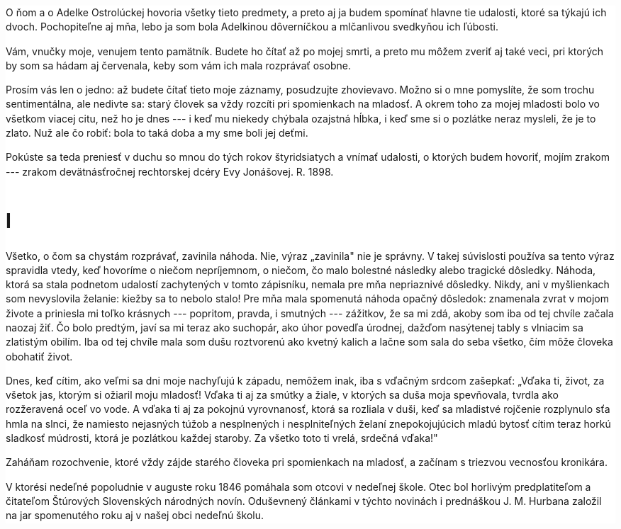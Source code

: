 O ňom a o Adelke Ostrolúckej hovoria všetky tieto predmety, a preto aj
ja budem spomínať hlavne tie udalosti, ktoré sa týkajú ich dvoch.
Pochopiteľne aj mňa, lebo ja som bola Adelkinou dôverníčkou a
mlčanlivou svedkyňou ich ľúbosti.

Vám, vnučky moje, venujem tento pamätník. Budete ho čítať až po mojej
smrti, a preto mu môžem zveriť aj také veci, pri ktorých by som sa
hádam aj červenala, keby som vám ich mala rozprávať osobne.

Prosím vás len o jedno: až budete čítať tieto moje záznamy, posudzujte
zhovievavo. Možno si o mne pomyslíte, že som trochu sentimentálna, ale
nedivte sa: starý človek sa vždy rozcíti pri spomienkach na mladosť. A
okrem toho za mojej mladosti bolo vo všetkom viacej citu, než ho je
dnes --- i keď mu niekedy chýbala ozajstná hĺbka, i keď sme si o
pozlátke neraz mysleli, že je to zlato. Nuž ale čo robiť: bola to taká
doba a my sme boli jej deťmi.

Pokúste sa teda preniesť v duchu so mnou do tých rokov štyridsiatych a
vnímať udalosti, o ktorých budem hovoriť, mojím zrakom --- zrakom
devätnásťročnej rechtorskej dcéry Evy Jonášovej. R. 1898.

# I

Všetko, o čom sa chystám rozprávať, zavinila náhoda. Nie, výraz
„zavinila" nie je správny. V takej súvislosti používa sa tento výraz
spravidla vtedy, keď hovoríme o niečom nepríjemnom, o niečom, čo malo
bolestné následky alebo tragické dôsledky. Náhoda, ktorá sa stala
podnetom udalostí zachytených v tomto zápisníku, nemala pre mňa
nepriaznivé dôsledky. Nikdy, ani v myšlienkach som nevyslovila
želanie: kiežby sa to nebolo stalo! Pre mňa mala spomenutá náhoda
opačný dôsledok: znamenala zvrat v mojom živote a priniesla mi toľko
krásnych --- popritom, pravda, i smutných --- zážitkov, že sa mi zdá,
akoby som iba od tej chvíle začala naozaj žiť. Čo bolo predtým, javí
sa mi teraz ako suchopár, ako úhor povedľa úrodnej, dažďom nasýtenej
tably s vlniacim sa zlatistým obilím. Iba od tej chvíle mala som dušu
roztvorenú ako kvetný kalich a lačne som sala do seba všetko, čím môže
človeka obohatiť život.

Dnes, keď cítim, ako veľmi sa dni moje nachyľujú k západu, nemôžem
inak, iba s vďačným srdcom zašepkať: „Vďaka ti, život, za všetok jas,
ktorým si ožiaril moju mladosť! Vďaka ti aj za smútky a žiale, v
ktorých sa duša moja spevňovala, tvrdla ako rozžeravená oceľ vo vode.
A vďaka ti aj za pokojnú vyrovnanosť, ktorá sa rozliala v duši, keď sa
mladistvé rojčenie rozplynulo sťa hmla na slnci, že namiesto nejasných
túžob a nesplnených i nesplniteľných želaní znepokojujúcich mladú
bytosť cítim teraz horkú sladkosť múdrosti, ktorá je pozlátkou každej
staroby. Za všetko toto ti vrelá, srdečná vďaka!"

Zaháňam rozochvenie, ktoré vždy zájde starého človeka pri spomienkach
na mladosť, a začínam s triezvou vecnosťou kronikára.

V ktorési nedeľné popoludnie v auguste roku 1846 pomáhala som otcovi v
nedeľnej škole. Otec bol horlivým predplatiteľom a čitateľom Štúrových
Slovenských národných novín. Oduševnený článkami v týchto novinách i
prednáškou J. M. Hurbana založil na jar spomenutého roku aj v našej
obci nedeľnú školu.
